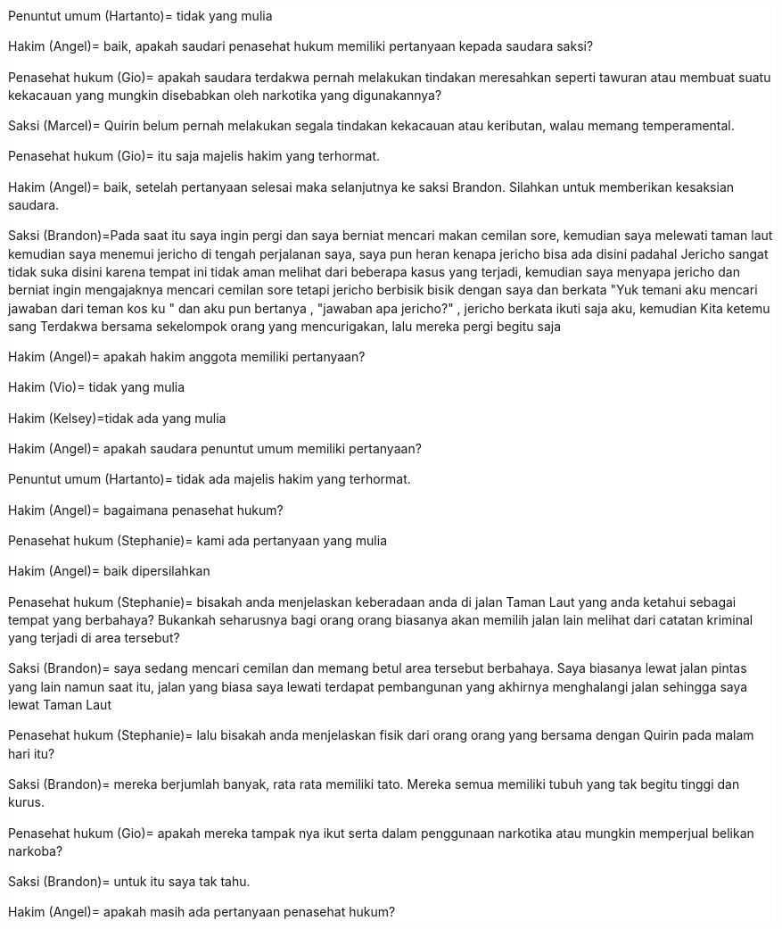 Penuntut umum (Hartanto)= tidak yang mulia

Hakim (Angel)= baik, apakah saudari penasehat hukum memiliki pertanyaan kepada saudara saksi?

Penasehat hukum (Gio)= apakah saudara terdakwa pernah melakukan tindakan meresahkan seperti tawuran atau membuat suatu kekacauan yang mungkin disebabkan oleh narkotika yang digunakannya?

Saksi (Marcel)= Quirin belum pernah melakukan segala tindakan kekacauan atau keributan, walau memang temperamental.

Penasehat hukum (Gio)= itu saja majelis hakim yang terhormat.

Hakim (Angel)= baik, setelah pertanyaan selesai maka selanjutnya ke saksi Brandon. Silahkan untuk memberikan kesaksian saudara.

Saksi (Brandon)=Pada saat itu saya ingin pergi dan saya berniat mencari makan cemilan sore, kemudian saya melewati taman laut kemudian saya menemui jericho di tengah perjalanan saya, saya pun heran kenapa jericho bisa ada disini padahal Jericho sangat tidak suka disini karena tempat ini tidak aman melihat dari beberapa kasus yang terjadi, kemudian saya menyapa jericho dan berniat ingin mengajaknya mencari cemilan sore tetapi jericho berbisik bisik dengan saya dan berkata "Yuk temani aku mencari jawaban dari teman kos ku "
dan aku pun bertanya , "jawaban apa jericho?" , jericho berkata ikuti saja aku, kemudian Kita ketemu sang Terdakwa bersama sekelompok orang yang mencurigakan, lalu mereka pergi begitu saja

Hakim (Angel)= apakah hakim anggota memiliki pertanyaan?

Hakim (Vio)= tidak yang mulia

Hakim (Kelsey)=tidak ada yang mulia

Hakim (Angel)= apakah saudara penuntut umum memiliki pertanyaan?

Penuntut umum (Hartanto)= tidak ada majelis hakim yang terhormat.

Hakim (Angel)= bagaimana penasehat hukum?

Penasehat hukum (Stephanie)= kami ada pertanyaan yang mulia

Hakim (Angel)= baik dipersilahkan

Penasehat hukum (Stephanie)= bisakah anda menjelaskan keberadaan anda di jalan Taman Laut yang anda ketahui sebagai tempat yang berbahaya? Bukankah seharusnya bagi orang orang biasanya akan memilih jalan lain melihat dari catatan kriminal yang terjadi di area tersebut?

Saksi (Brandon)= saya sedang mencari cemilan dan memang betul area tersebut berbahaya. Saya biasanya lewat jalan pintas yang lain namun saat itu, jalan yang biasa saya lewati terdapat pembangunan yang akhirnya menghalangi jalan sehingga saya lewat Taman Laut

Penasehat hukum (Stephanie)= lalu bisakah anda menjelaskan fisik dari orang orang yang bersama dengan Quirin pada malam hari itu?

Saksi (Brandon)= mereka berjumlah banyak, rata rata memiliki tato. Mereka semua memiliki tubuh yang tak begitu tinggi dan kurus.

Penasehat hukum (Gio)= apakah mereka tampak nya ikut serta dalam penggunaan narkotika atau mungkin memperjual belikan narkoba?

Saksi (Brandon)= untuk itu saya tak tahu.

Hakim (Angel)= apakah masih ada pertanyaan penasehat hukum?
